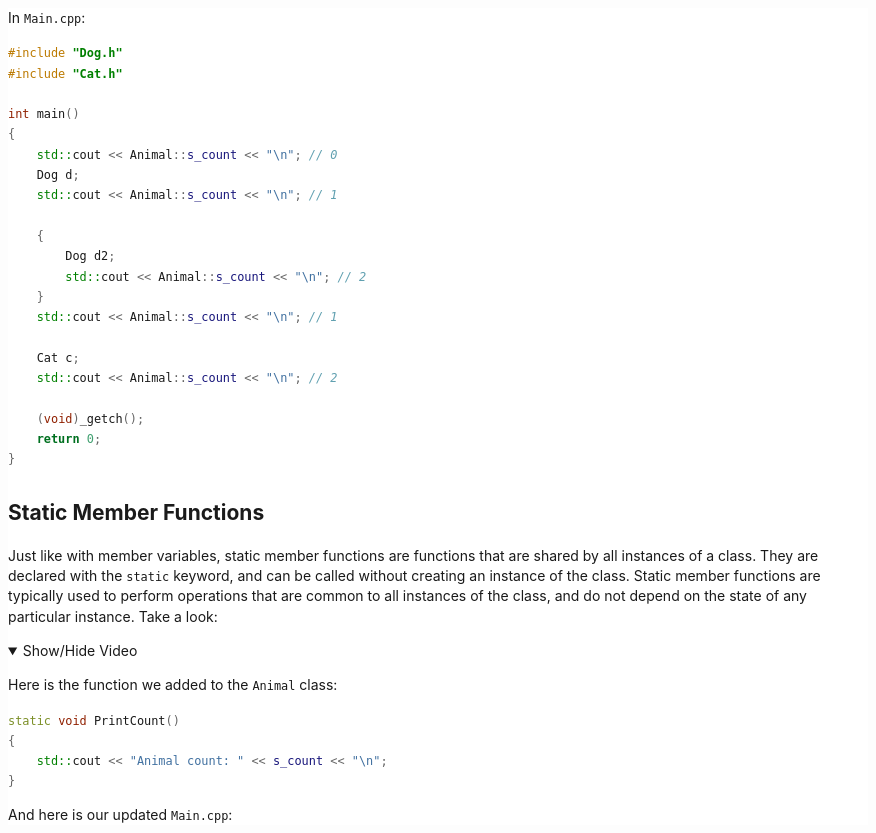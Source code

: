 In `Main.cpp`:

```cpp
#include "Dog.h"
#include "Cat.h"

int main()
{
	std::cout << Animal::s_count << "\n"; // 0
	Dog d;
	std::cout << Animal::s_count << "\n"; // 1

	{
		Dog d2;
		std::cout << Animal::s_count << "\n"; // 2
	}
	std::cout << Animal::s_count << "\n"; // 1

	Cat c;
	std::cout << Animal::s_count << "\n"; // 2

	(void)_getch();
	return 0;
}
```

## Static Member Functions

Just like with member variables, static member functions are functions that are shared by all instances of a class. They are declared with the `static` keyword, and can be called without creating an instance of the class. Static member functions are typically used to perform operations that are common to all instances of the class, and do not depend on the state of any particular instance. Take a look:

<details open>
	<summary class="video">Show/Hide Video</summary>
	<div class="video-container">
		<iframe src="https://www.youtube.com/embed/2yLnLZtSSPg" width="100%" height="100%" frameborder="0"
			allowfullscreen allow="accelerometer; autoplay; encrypted-media; gyroscope; picture-in-picture">
		</iframe>
	</div>
</details>

Here is the function we added to the `Animal` class:

```cpp
static void PrintCount()
{
	std::cout << "Animal count: " << s_count << "\n";
}
```

And here is our updated `Main.cpp`:
